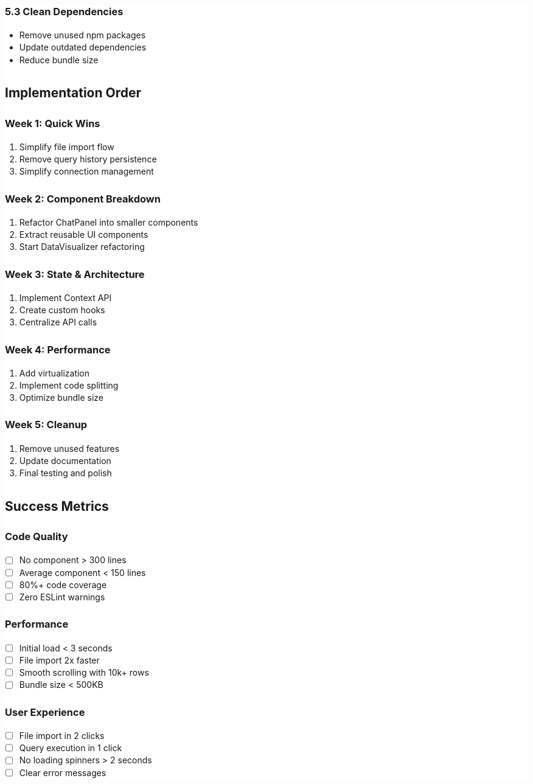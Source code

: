 ### 5.3 Clean Dependencies
- Remove unused npm packages
- Update outdated dependencies
- Reduce bundle size

## Implementation Order

### Week 1: Quick Wins
1. Simplify file import flow
2. Remove query history persistence
3. Simplify connection management

### Week 2: Component Breakdown
1. Refactor ChatPanel into smaller components
2. Extract reusable UI components
3. Start DataVisualizer refactoring

### Week 3: State & Architecture
1. Implement Context API
2. Create custom hooks
3. Centralize API calls

### Week 4: Performance
1. Add virtualization
2. Implement code splitting
3. Optimize bundle size

### Week 5: Cleanup
1. Remove unused features
2. Update documentation
3. Final testing and polish

## Success Metrics

### Code Quality
- [ ] No component > 300 lines
- [ ] Average component < 150 lines
- [ ] 80%+ code coverage
- [ ] Zero ESLint warnings

### Performance
- [ ] Initial load < 3 seconds
- [ ] File import 2x faster
- [ ] Smooth scrolling with 10k+ rows
- [ ] Bundle size < 500KB

### User Experience
- [ ] File import in 2 clicks
- [ ] Query execution in 1 click
- [ ] No loading spinners > 2 seconds
- [ ] Clear error messages
